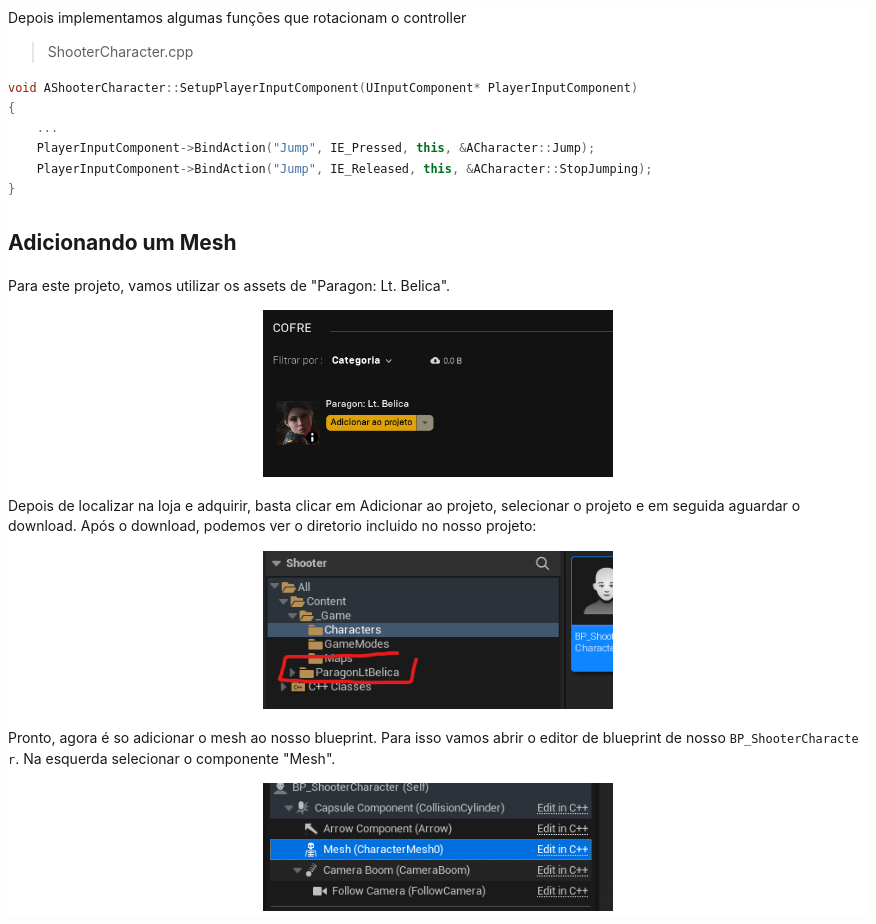 Depois implementamos algumas funções que rotacionam o controller

> ShooterCharacter.cpp
```c++
void AShooterCharacter::SetupPlayerInputComponent(UInputComponent* PlayerInputComponent)
{
	...
	PlayerInputComponent->BindAction("Jump", IE_Pressed, this, &ACharacter::Jump);
	PlayerInputComponent->BindAction("Jump", IE_Released, this, &ACharacter::StopJumping);
}
```

## Adicionando um Mesh

Para este projeto, vamos utilizar os assets de "Paragon: Lt. Belica".

<div align='center'><img width="350" src="../images/2022-10-12-13-48-07.png"></div>

Depois de localizar na loja e adquirir, basta clicar em Adicionar ao projeto, selecionar o projeto e em seguida aguardar o download. Após o download, podemos ver o diretorio incluido no nosso projeto:

<div align='center'><img width="350" src="../images/2022-10-12-13-50-35.png"></div>

Pronto, agora é so adicionar o mesh ao nosso blueprint. Para isso vamos abrir o editor de blueprint de nosso `BP_ShooterCharacter`. Na esquerda selecionar o componente "Mesh".

<div align='center'><img width="350" src="../images/2022-10-12-13-52-25.png"></div>
